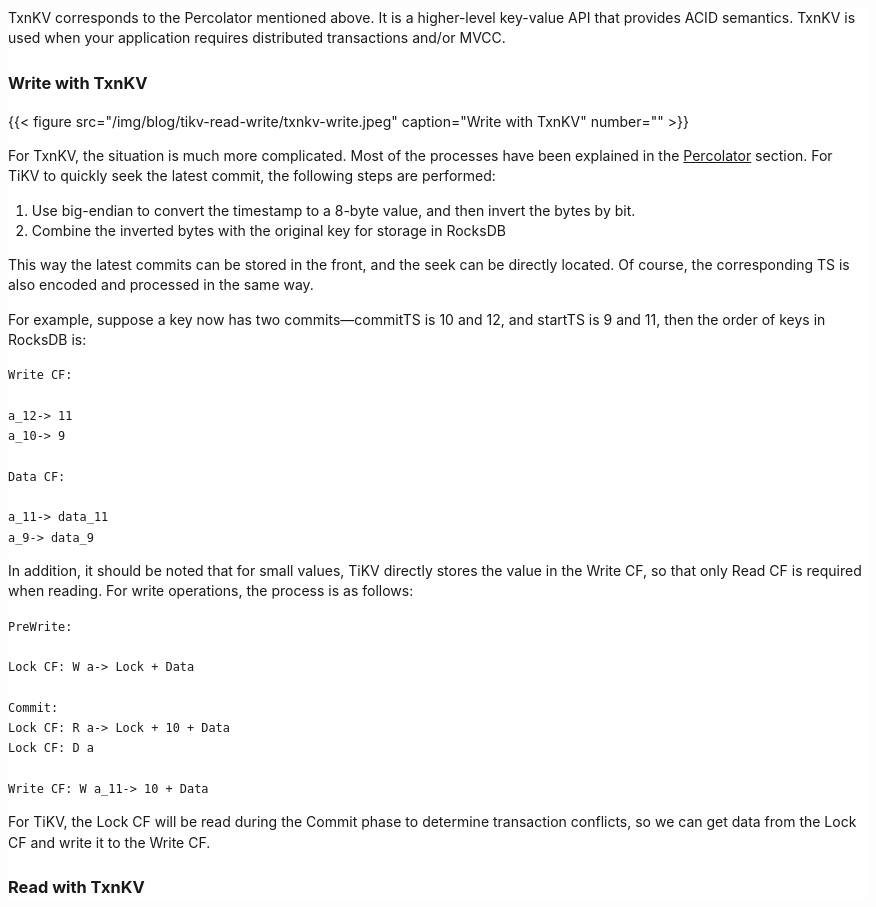 TxnKV corresponds to the Percolator mentioned above. It is a higher-level key-value API that provides ACID semantics. TxnKV is used when your application requires distributed transactions and/or MVCC.


### Write with TxnKV

{{< figure
    src="/img/blog/tikv-read-write/txnkv-write.jpeg"
    caption="Write with TxnKV"
    number="" >}}

For TxnKV, the situation is much more complicated. Most of the processes have been explained in the [Percolator](#percolator) section. For TiKV to quickly seek the latest commit, the following steps are performed:

1. Use big-endian to convert the timestamp to a 8-byte value, and then invert the bytes by bit.
2. Combine the inverted bytes with the original key for storage in RocksDB

This way the latest commits can be stored in the front, and the seek can be directly located. Of course, the corresponding TS is also encoded and processed in the same way.

For example, suppose a key now has two commits—commitTS is 10 and 12, and startTS is 9 and 11, then the order of keys in RocksDB is:

```
Write CF:

a_12-> 11
a_10-> 9

Data CF:

a_11-> data_11
a_9-> data_9
```

In addition, it should be noted that for small values, TiKV directly stores the value in the Write CF, so that only Read CF is required when reading. For write operations, the process is as follows:

```
PreWrite:

Lock CF: W a-> Lock + Data

Commit:
Lock CF: R a-> Lock + 10 + Data
Lock CF: D a

Write CF: W a_11-> 10 + Data
```

For TiKV, the Lock CF will be read during the Commit phase to determine transaction conflicts, so we can get data from the Lock CF and write it to the Write CF.

### Read with TxnKV
